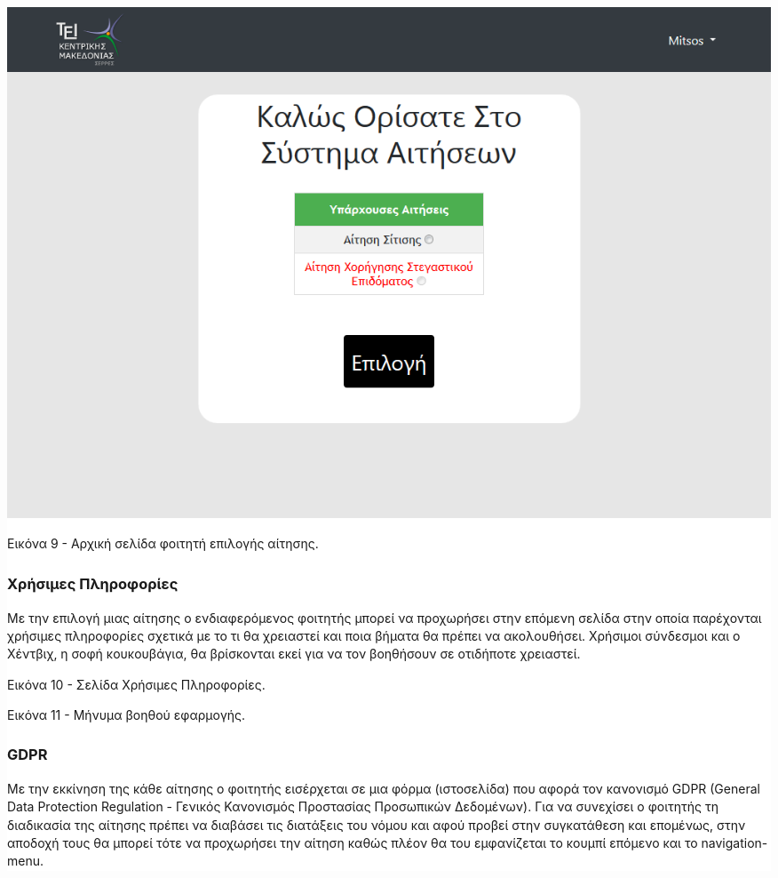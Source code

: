![image alt text](md_images/image_7.png)

Εικόνα 9 - Αρχική σελίδα φοιτητή επιλογής αίτησης.

### **Χρήσιμες Πληροφορίες**

Με την επιλογή μιας αίτησης ο ενδιαφερόμενος φοιτητής μπορεί να προχωρήσει στην επόμενη σελίδα στην οποία παρέχονται χρήσιμες πληροφορίες σχετικά με το τι θα χρειαστεί και ποια βήματα θα πρέπει να ακολουθήσει. Χρήσιμοι σύνδεσμοι και ο Χέντβιχ, η σοφή κουκουβάγια, θα βρίσκονται εκεί για να τον βοηθήσουν σε οτιδήποτε χρειαστεί.

Εικόνα 10 - Σελίδα Χρήσιμες Πληροφορίες.

Εικόνα 11 - Μήνυμα βοηθού εφαρμογής.

### **GDPR**

Με την εκκίνηση της κάθε αίτησης ο φοιτητής εισέρχεται σε μια φόρμα (ιστοσελίδα) που αφορά τον κανονισμό GDPR (General Data Protection Regulation - Γενικός Κανονισμός Προστασίας Προσωπικών Δεδομένων). Για να συνεχίσει ο φοιτητής τη διαδικασία της αίτησης πρέπει να διαβάσει τις διατάξεις του νόμου και αφού προβεί στην συγκατάθεση και επομένως, στην αποδοχή τους θα μπορεί τότε να προχωρήσει την αίτηση καθώς πλέον θα του εμφανίζεται το κουμπί επόμενο και το navigation-menu.
